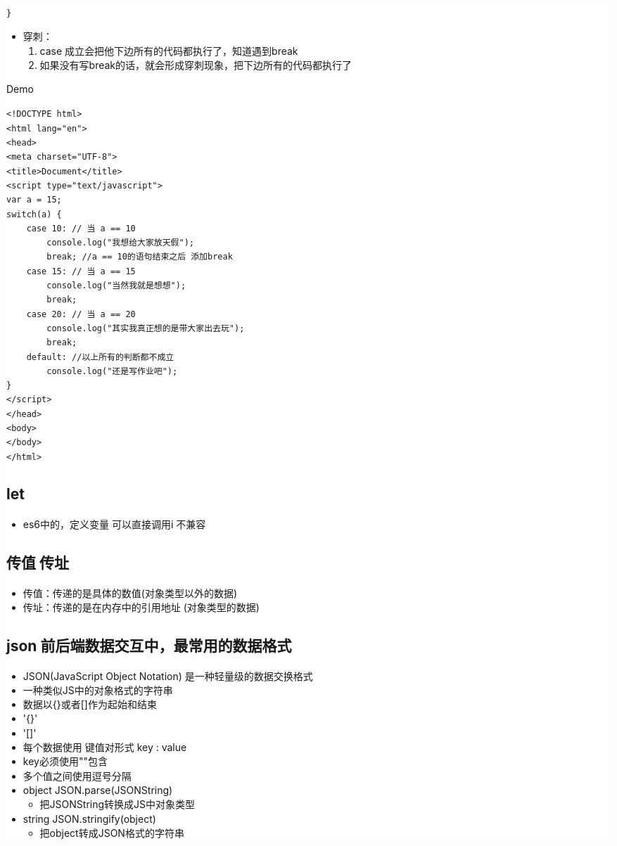 	}
- 穿刺：
	1. case 成立会把他下边所有的代码都执行了，知道遇到break
	2. 如果没有写break的话，就会形成穿刺现象，把下边所有的代码都执行了

Demo

	<!DOCTYPE html>
	<html lang="en">
	<head>
	<meta charset="UTF-8">
	<title>Document</title>
	<script type="text/javascript">
	var a = 15;
	switch(a) {
		case 10: // 当 a == 10
			console.log("我想给大家放天假");
			break; //a == 10的语句结束之后 添加break
		case 15: // 当 a == 15
			console.log("当然我就是想想");
			break;	
		case 20: // 当 a == 20
			console.log("其实我真正想的是带大家出去玩");
			break;
		default: //以上所有的判断都不成立
			console.log("还是写作业吧");
	}	
	</script>
	</head>
	<body>	
	</body>
	</html>

## let
- es6中的，定义变量 可以直接调用i 不兼容

## 传值 传址
- 传值：传递的是具体的数值(对象类型以外的数据) 
- 传址：传递的是在内存中的引用地址 (对象类型的数据)

## json 前后端数据交互中，最常用的数据格式
- JSON(JavaScript Object Notation) 是一种轻量级的数据交换格式
- 一种类似JS中的对象格式的字符串
- 数据以{}或者[]作为起始和结束
- '{}'
- '[]'
- 每个数据使用  键值对形式  key : value
- key必须使用""包含
- 多个值之间使用逗号分隔
- object JSON.parse(JSONString)
	- 把JSONString转换成JS中对象类型	
- string JSON.stringify(object)
	- 把object转成JSON格式的字符串